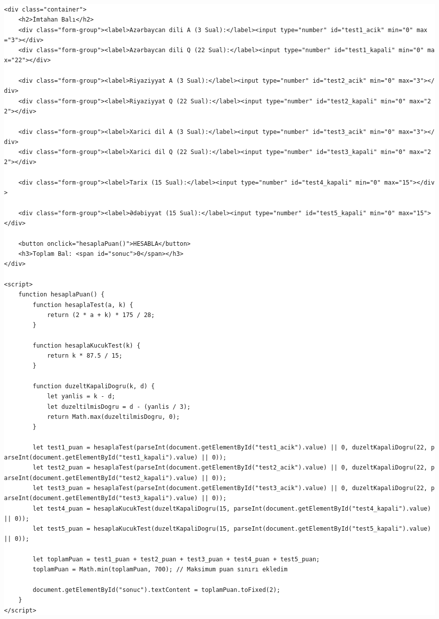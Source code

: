     <div class="container">
        <h2>İmtahan Balı</h2>
        <div class="form-group"><label>Azərbaycan dili A (3 Sual):</label><input type="number" id="test1_acik" min="0" max="3"></div>
        <div class="form-group"><label>Azərbaycan dili Q (22 Sual):</label><input type="number" id="test1_kapali" min="0" max="22"></div>
        
        <div class="form-group"><label>Riyaziyyat A (3 Sual):</label><input type="number" id="test2_acik" min="0" max="3"></div>
        <div class="form-group"><label>Riyaziyyat Q (22 Sual):</label><input type="number" id="test2_kapali" min="0" max="22"></div>
        
        <div class="form-group"><label>Xarici dil A (3 Sual):</label><input type="number" id="test3_acik" min="0" max="3"></div>
        <div class="form-group"><label>Xarici dil Q (22 Sual):</label><input type="number" id="test3_kapali" min="0" max="22"></div>
        
        <div class="form-group"><label>Tarix (15 Sual):</label><input type="number" id="test4_kapali" min="0" max="15"></div>
        
        <div class="form-group"><label>Ədəbiyyat (15 Sual):</label><input type="number" id="test5_kapali" min="0" max="15"></div>
        
        <button onclick="hesaplaPuan()">HESABLA</button>
        <h3>Toplam Bal: <span id="sonuc">0</span></h3>
    </div>

    <script>
        function hesaplaPuan() {
            function hesaplaTest(a, k) {
                return (2 * a + k) * 175 / 28;
            }
            
            function hesaplaKucukTest(k) {
                return k * 87.5 / 15;
            }
            
            function duzeltKapaliDogru(k, d) {
                let yanlis = k - d;
                let duzeltilmisDogru = d - (yanlis / 3);
                return Math.max(duzeltilmisDogru, 0);
            }
            
            let test1_puan = hesaplaTest(parseInt(document.getElementById("test1_acik").value) || 0, duzeltKapaliDogru(22, parseInt(document.getElementById("test1_kapali").value) || 0));
            let test2_puan = hesaplaTest(parseInt(document.getElementById("test2_acik").value) || 0, duzeltKapaliDogru(22, parseInt(document.getElementById("test2_kapali").value) || 0));
            let test3_puan = hesaplaTest(parseInt(document.getElementById("test3_acik").value) || 0, duzeltKapaliDogru(22, parseInt(document.getElementById("test3_kapali").value) || 0));
            let test4_puan = hesaplaKucukTest(duzeltKapaliDogru(15, parseInt(document.getElementById("test4_kapali").value) || 0));
            let test5_puan = hesaplaKucukTest(duzeltKapaliDogru(15, parseInt(document.getElementById("test5_kapali").value) || 0));
            
            let toplamPuan = test1_puan + test2_puan + test3_puan + test4_puan + test5_puan;
            toplamPuan = Math.min(toplamPuan, 700); // Maksimum puan sınırı ekledim
            
            document.getElementById("sonuc").textContent = toplamPuan.toFixed(2);
        }
    </script>
</body>
</html>
